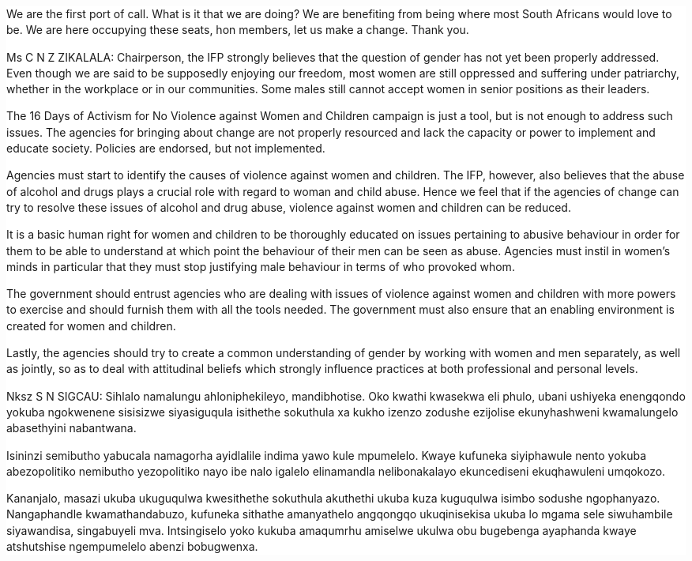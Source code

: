 We are the first port of call. What is it that we are doing? We are
benefiting from being where most South Africans would love to be. We are
here occupying these seats, hon members, let us make a change. Thank you.

Ms C N Z ZIKALALA: Chairperson, the IFP strongly believes that the question
of gender has not yet been properly addressed. Even though we are said to
be supposedly enjoying our freedom, most women are still oppressed and
suffering under patriarchy, whether in the workplace or in our communities.
Some males still cannot accept women in senior positions as their leaders.

The 16 Days of Activism for No Violence against Women and Children campaign
is just a tool, but is not enough to address such issues. The agencies for
bringing about change are not properly resourced and lack the capacity or
power to implement and educate society. Policies are endorsed, but not
implemented.

Agencies must start to identify the causes of violence against women and
children. The IFP, however, also believes that the abuse of alcohol and
drugs plays a crucial role with regard to woman and child abuse. Hence we
feel that if the agencies of change can try to resolve these issues of
alcohol and drug abuse, violence against women and children can be reduced.


It is a basic human right for women and children to be thoroughly educated
on issues pertaining to abusive behaviour in order for them to be able to
understand at which point the behaviour of their men can be seen as abuse.
Agencies must instil in women’s minds in particular that they must stop
justifying male behaviour in terms of who provoked whom.

The government should entrust agencies who are dealing with issues of
violence against women and children with more powers to exercise and should
furnish them with all the tools needed. The government must also ensure
that an enabling environment is created for women and children.

Lastly, the agencies should try to create a common understanding of gender
by working with women and men separately, as well as jointly, so as to deal
with attitudinal beliefs which strongly influence practices at both
professional and personal levels.

Nksz S N SIGCAU: Sihlalo namalungu ahloniphekileyo, mandibhotise. Oko
kwathi kwasekwa eli phulo, ubani ushiyeka enengqondo yokuba ngokwenene
sisisizwe siyasiguqula isithethe sokuthula xa kukho izenzo zodushe
ezijolise ekunyhashweni kwamalungelo abasethyini nabantwana.

Isininzi semibutho yabucala namagorha ayidlalile indima yawo kule
mpumelelo. Kwaye kufuneka siyiphawule nento yokuba abezopolitiko nemibutho
yezopolitiko nayo ibe nalo igalelo elinamandla nelibonakalayo ekuncediseni
ekuqhawuleni umqokozo.

Kananjalo, masazi ukuba ukuguqulwa kwesithethe sokuthula akuthethi ukuba
kuza kuguqulwa isimbo sodushe ngophanyazo. Nangaphandle kwamathandabuzo,
kufuneka sithathe amanyathelo angqongqo ukuqinisekisa ukuba lo mgama sele
siwuhambile siyawandisa, singabuyeli mva. Intsingiselo yoko kukuba
amaqumrhu amiselwe ukulwa obu bugebenga ayaphanda kwaye atshutshise
ngempumelelo abenzi bobugwenxa.

